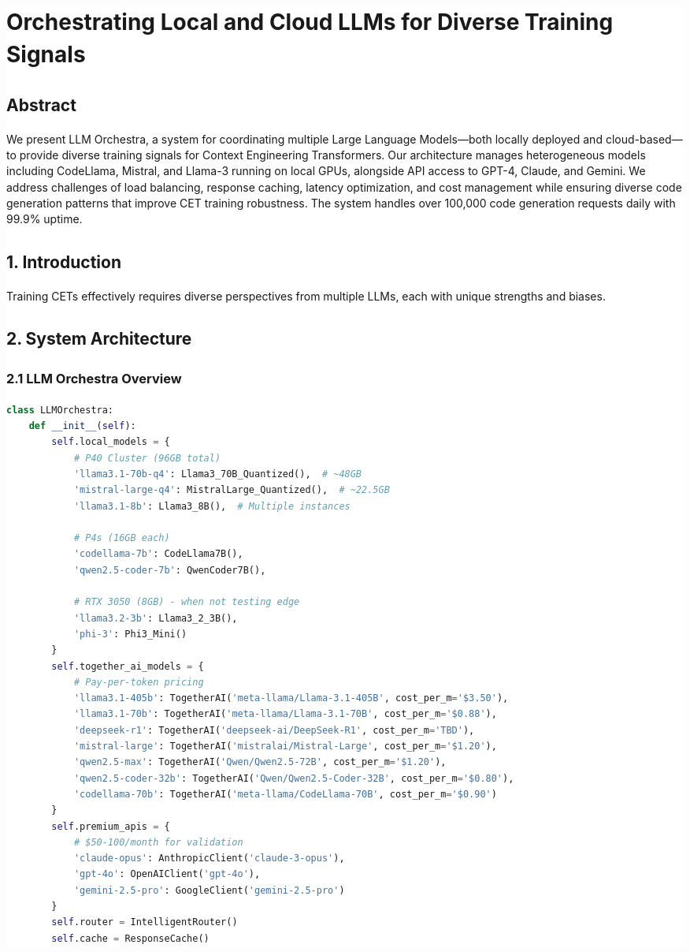 # Orchestrating Local and Cloud LLMs for Diverse Training Signals

## Abstract

We present LLM Orchestra, a system for coordinating multiple Large Language Models—both locally deployed and cloud-based—to provide diverse training signals for Context Engineering Transformers. Our architecture manages heterogeneous models including CodeLlama, Mistral, and Llama-3 running on local GPUs, alongside API access to GPT-4, Claude, and Gemini. We address challenges of load balancing, response caching, latency optimization, and cost management while ensuring diverse code generation patterns that improve CET training robustness. The system handles over 100,000 code generation requests daily with 99.9% uptime.

## 1. Introduction

Training CETs effectively requires diverse perspectives from multiple LLMs, each with unique strengths and biases.

## 2. System Architecture

### 2.1 LLM Orchestra Overview

```python
class LLMOrchestra:
    def __init__(self):
        self.local_models = {
            # P40 Cluster (96GB total)
            'llama3.1-70b-q4': Llama3_70B_Quantized(),  # ~48GB
            'mistral-large-q4': MistralLarge_Quantized(),  # ~22.5GB
            'llama3.1-8b': Llama3_8B(),  # Multiple instances

            # P4s (16GB each)
            'codellama-7b': CodeLlama7B(),
            'qwen2.5-coder-7b': QwenCoder7B(),

            # RTX 3050 (8GB) - when not testing edge
            'llama3.2-3b': Llama3_2_3B(),
            'phi-3': Phi3_Mini()
        }
        self.together_ai_models = {
            # Pay-per-token pricing
            'llama3.1-405b': TogetherAI('meta-llama/Llama-3.1-405B', cost_per_m='$3.50'),
            'llama3.1-70b': TogetherAI('meta-llama/Llama-3.1-70B', cost_per_m='$0.88'),
            'deepseek-r1': TogetherAI('deepseek-ai/DeepSeek-R1', cost_per_m='TBD'),
            'mistral-large': TogetherAI('mistralai/Mistral-Large', cost_per_m='$1.20'),
            'qwen2.5-max': TogetherAI('Qwen/Qwen2.5-72B', cost_per_m='$1.20'),
            'qwen2.5-coder-32b': TogetherAI('Qwen/Qwen2.5-Coder-32B', cost_per_m='$0.80'),
            'codellama-70b': TogetherAI('meta-llama/CodeLlama-70B', cost_per_m='$0.90')
        }
        self.premium_apis = {
            # $50-100/month for validation
            'claude-opus': AnthropicClient('claude-3-opus'),
            'gpt-4o': OpenAIClient('gpt-4o'),
            'gemini-2.5-pro': GoogleClient('gemini-2.5-pro')
        }
        self.router = IntelligentRouter()
        self.cache = ResponseCache()
```
